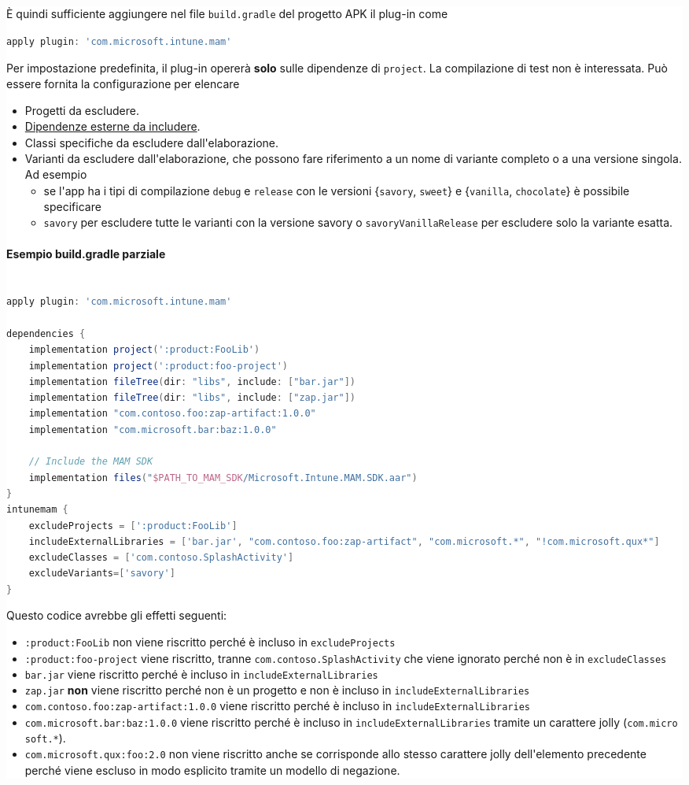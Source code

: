È quindi sufficiente aggiungere nel file `build.gradle` del progetto APK il plug-in come

```groovy
apply plugin: 'com.microsoft.intune.mam'
```

Per impostazione predefinita, il plug-in opererà **solo** sulle dipendenze di `project`.
La compilazione di test non è interessata. Può essere fornita la configurazione per elencare
* Progetti da escludere.
* [Dipendenze esterne da includere](#usage-of-includeexternallibraries). 
* Classi specifiche da escludere dall'elaborazione.
* Varianti da escludere dall'elaborazione, che possono fare riferimento a un nome di variante completo o a una versione singola. Ad esempio
  * se l'app ha i tipi di compilazione `debug` e `release` con le versioni {`savory`, `sweet`} e {`vanilla`, `chocolate`} è possibile specificare
  * `savory` per escludere tutte le varianti con la versione savory o `savoryVanillaRelease` per escludere solo la variante esatta.

#### <a name="example-partial-buildgradle"></a>Esempio build.gradle parziale

```groovy

apply plugin: 'com.microsoft.intune.mam'

dependencies {
    implementation project(':product:FooLib')
    implementation project(':product:foo-project')
    implementation fileTree(dir: "libs", include: ["bar.jar"])
    implementation fileTree(dir: "libs", include: ["zap.jar"])
    implementation "com.contoso.foo:zap-artifact:1.0.0"
    implementation "com.microsoft.bar:baz:1.0.0"

    // Include the MAM SDK
    implementation files("$PATH_TO_MAM_SDK/Microsoft.Intune.MAM.SDK.aar")
}
intunemam {
    excludeProjects = [':product:FooLib']
    includeExternalLibraries = ['bar.jar', "com.contoso.foo:zap-artifact", "com.microsoft.*", "!com.microsoft.qux*"]
    excludeClasses = ['com.contoso.SplashActivity']
    excludeVariants=['savory']
}
```

Questo codice avrebbe gli effetti seguenti:
* `:product:FooLib` non viene riscritto perché è incluso in `excludeProjects`
* `:product:foo-project` viene riscritto, tranne `com.contoso.SplashActivity` che viene ignorato perché non è in `excludeClasses`
* `bar.jar` viene riscritto perché è incluso in `includeExternalLibraries`
* `zap.jar` **non** viene riscritto perché non è un progetto e non è incluso in `includeExternalLibraries`
* `com.contoso.foo:zap-artifact:1.0.0` viene riscritto perché è incluso in `includeExternalLibraries`
* `com.microsoft.bar:baz:1.0.0` viene riscritto perché è incluso in `includeExternalLibraries` tramite un carattere jolly (`com.microsoft.*`).
* `com.microsoft.qux:foo:2.0` non viene riscritto anche se corrisponde allo stesso carattere jolly dell'elemento precedente perché viene escluso in modo esplicito tramite un modello di negazione.
